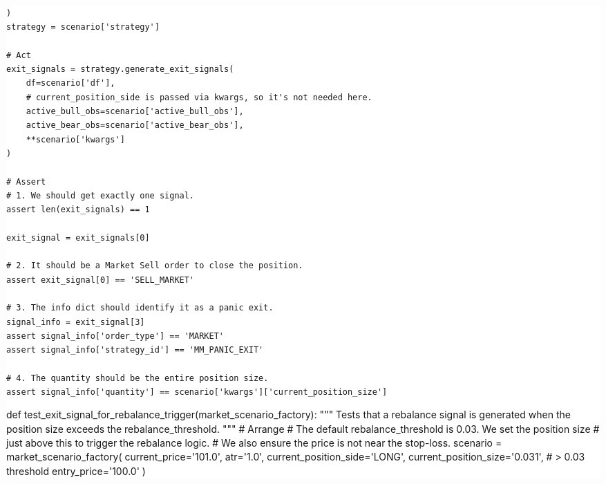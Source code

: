    )
    strategy = scenario['strategy']

    # Act
    exit_signals = strategy.generate_exit_signals(
        df=scenario['df'],
        # current_position_side is passed via kwargs, so it's not needed here.
        active_bull_obs=scenario['active_bull_obs'],
        active_bear_obs=scenario['active_bear_obs'],
        **scenario['kwargs']
    )

    # Assert
    # 1. We should get exactly one signal.
    assert len(exit_signals) == 1

    exit_signal = exit_signals[0]

    # 2. It should be a Market Sell order to close the position.
    assert exit_signal[0] == 'SELL_MARKET'

    # 3. The info dict should identify it as a panic exit.
    signal_info = exit_signal[3]
    assert signal_info['order_type'] == 'MARKET'
    assert signal_info['strategy_id'] == 'MM_PANIC_EXIT'

    # 4. The quantity should be the entire position size.
    assert signal_info['quantity'] == scenario['kwargs']['current_position_size']


def test_exit_signal_for_rebalance_trigger(market_scenario_factory):
    """
    Tests that a rebalance signal is generated when the position size
    exceeds the rebalance_threshold.
    """
    # Arrange
    # The default rebalance_threshold is 0.03. We set the position size
    # just above this to trigger the rebalance logic.
    # We also ensure the price is not near the stop-loss.
    scenario = market_scenario_factory(
        current_price='101.0',
        atr='1.0',
        current_position_side='LONG',
        current_position_size='0.031', # > 0.03 threshold
        entry_price='100.0'
    )